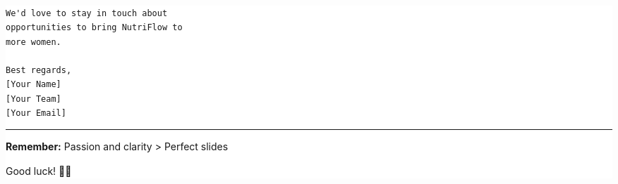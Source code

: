 ```
We'd love to stay in touch about
opportunities to bring NutriFlow to
more women.

Best regards,
[Your Name]
[Your Team]
[Your Email]
```

---

**Remember:** Passion and clarity > Perfect slides

Good luck! 🚀💜
